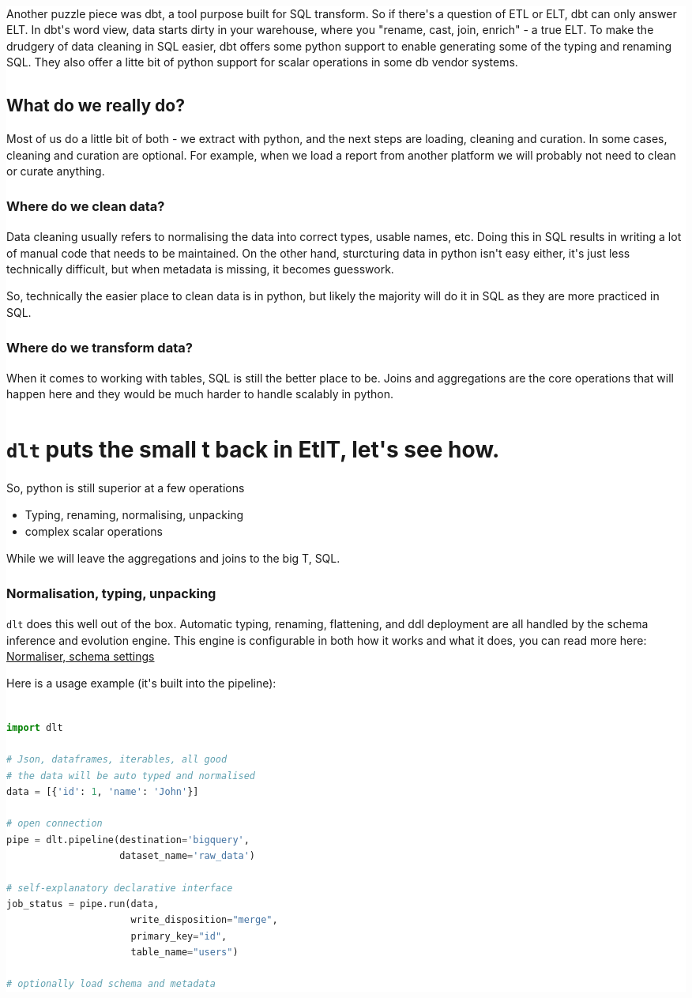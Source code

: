 Another puzzle piece was dbt, a tool purpose built for SQL transform. So if there's a question of
ETL or ELT, dbt can only answer ELT. In dbt's word view, data starts dirty in your warehouse, where you "rename, cast, join, enrich" - a true ELT.
To make the drudgery of data cleaning in SQL easier, dbt offers some python support to enable generating some of the typing and renaming SQL.
They also offer a litte bit of python support for scalar operations in some db vendor systems.

##  What do we really do?

Most of us do a little bit of both - we extract with python, and the next steps are loading,
cleaning and curation. In some cases, cleaning and curation are optional. For example,
when we load a report from another platform we will probably not need to clean or curate anything.

### Where do we clean data?

Data cleaning usually refers to normalising the data into correct types, usable names, etc.
Doing this in SQL results in writing a lot of manual code that needs to be maintained.
On the other hand, sturcturing data in python isn't easy either,
it's just less technically difficult, but when metadata is missing, it becomes guesswork.

So, technically the easier place to clean data is in python, but likely the majority will do it in SQL as they are more practiced in SQL.

### Where do we transform data?
When it comes to working with tables, SQL is still the better place to be.
Joins and aggregations are the core operations that will happen here and they would be much harder to handle scalably in python.


# `dlt` puts the small t back in EtlT, let's see how.

So, python is still superior at a few operations
- Typing, renaming, normalising, unpacking
- complex scalar operations

While we will leave the aggregations and joins to the big T, SQL.

### Normalisation, typing, unpacking

`dlt` does this well out of the box. Automatic typing, renaming,
flattening, and ddl deployment are all handled by the schema inference and evolution engine.
This engine is configurable in both how it works and what it does,
you can read more here: [Normaliser, schema settings](https://dlthub.com/docs/general-usage/schema#data-normalizer)

Here is a usage example (it's built into the pipeline):
```python

import dlt

# Json, dataframes, iterables, all good
# the data will be auto typed and normalised
data = [{'id': 1, 'name': 'John'}]

# open connection
pipe = dlt.pipeline(destination='bigquery',
                    dataset_name='raw_data')

# self-explanatory declarative interface
job_status = pipe.run(data,
                      write_disposition="merge",
                      primary_key="id",
                      table_name="users")

# optionally load schema and metadata
```